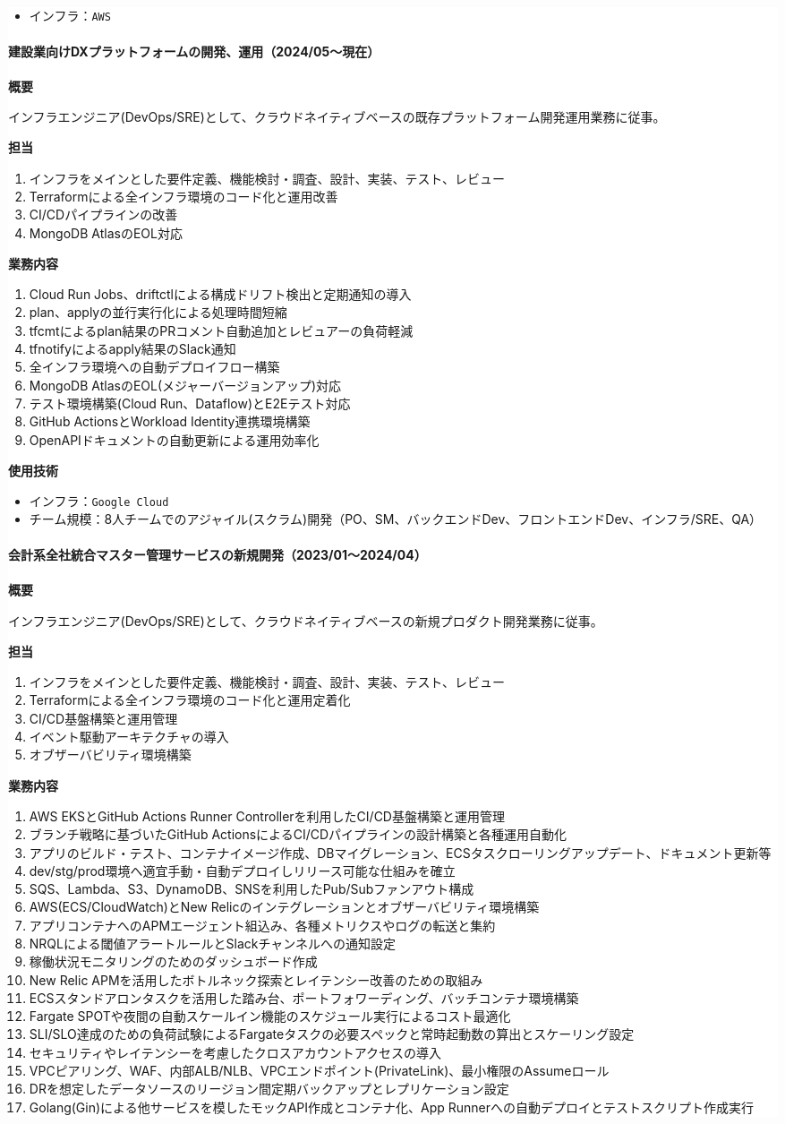 - インフラ：`AWS`

#### 建設業向けDXプラットフォームの開発、運用（2024/05〜現在）

**概要**

インフラエンジニア(DevOps/SRE)として、クラウドネイティブベースの既存プラットフォーム開発運用業務に従事。

**担当**

1. インフラをメインとした要件定義、機能検討・調査、設計、実装、テスト、レビュー
2. Terraformによる全インフラ環境のコード化と運用改善
3. CI/CDパイプラインの改善
4. MongoDB AtlasのEOL対応

**業務内容**

1. Cloud Run Jobs、driftctlによる構成ドリフト検出と定期通知の導入
2. plan、applyの並行実行化による処理時間短縮
3. tfcmtによるplan結果のPRコメント自動追加とレビュアーの負荷軽減
4. tfnotifyによるapply結果のSlack通知
5. 全インフラ環境への自動デプロイフロー構築
6. MongoDB AtlasのEOL(メジャーバージョンアップ)対応
7. テスト環境構築(Cloud Run、Dataflow)とE2Eテスト対応
8. GitHub ActionsとWorkload Identity連携環境構築
9. OpenAPIドキュメントの自動更新による運用効率化

**使用技術**

- インフラ：`Google Cloud`
- チーム規模：8人チームでのアジャイル(スクラム)開発（PO、SM、バックエンドDev、フロントエンドDev、インフラ/SRE、QA）

#### 会計系全社統合マスター管理サービスの新規開発（2023/01〜2024/04）

**概要**

インフラエンジニア(DevOps/SRE)として、クラウドネイティブベースの新規プロダクト開発業務に従事。

**担当**

1. インフラをメインとした要件定義、機能検討・調査、設計、実装、テスト、レビュー
2. Terraformによる全インフラ環境のコード化と運用定着化
3. CI/CD基盤構築と運用管理
4. イベント駆動アーキテクチャの導入
5. オブザーバビリティ環境構築

**業務内容**

1. AWS EKSとGitHub Actions Runner Controllerを利用したCI/CD基盤構築と運用管理
2. ブランチ戦略に基づいたGitHub ActionsによるCI/CDパイプラインの設計構築と各種運用自動化
3. アプリのビルド・テスト、コンテナイメージ作成、DBマイグレーション、ECSタスクローリングアップデート、ドキュメント更新等
4. dev/stg/prod環境へ適宜手動・自動デプロイしリリース可能な仕組みを確立
5. SQS、Lambda、S3、DynamoDB、SNSを利用したPub/Subファンアウト構成
6. AWS(ECS/CloudWatch)とNew Relicのインテグレーションとオブザーバビリティ環境構築
7. アプリコンテナへのAPMエージェント組込み、各種メトリクスやログの転送と集約
8. NRQLによる閾値アラートルールとSlackチャンネルへの通知設定
9. 稼働状況モニタリングのためのダッシュボード作成
10. New Relic APMを活用したボトルネック探索とレイテンシー改善のための取組み
11. ECSスタンドアロンタスクを活用した踏み台、ポートフォワーディング、バッチコンテナ環境構築
12. Fargate SPOTや夜間の自動スケールイン機能のスケジュール実行によるコスト最適化
13. SLI/SLO達成のための負荷試験によるFargateタスクの必要スペックと常時起動数の算出とスケーリング設定
14. セキュリティやレイテンシーを考慮したクロスアカウントアクセスの導入
15. VPCピアリング、WAF、内部ALB/NLB、VPCエンドポイント(PrivateLink)、最小権限のAssumeロール
16. DRを想定したデータソースのリージョン間定期バックアップとレプリケーション設定
17. Golang(Gin)による他サービスを模したモックAPI作成とコンテナ化、App Runnerへの自動デプロイとテストスクリプト作成実行
